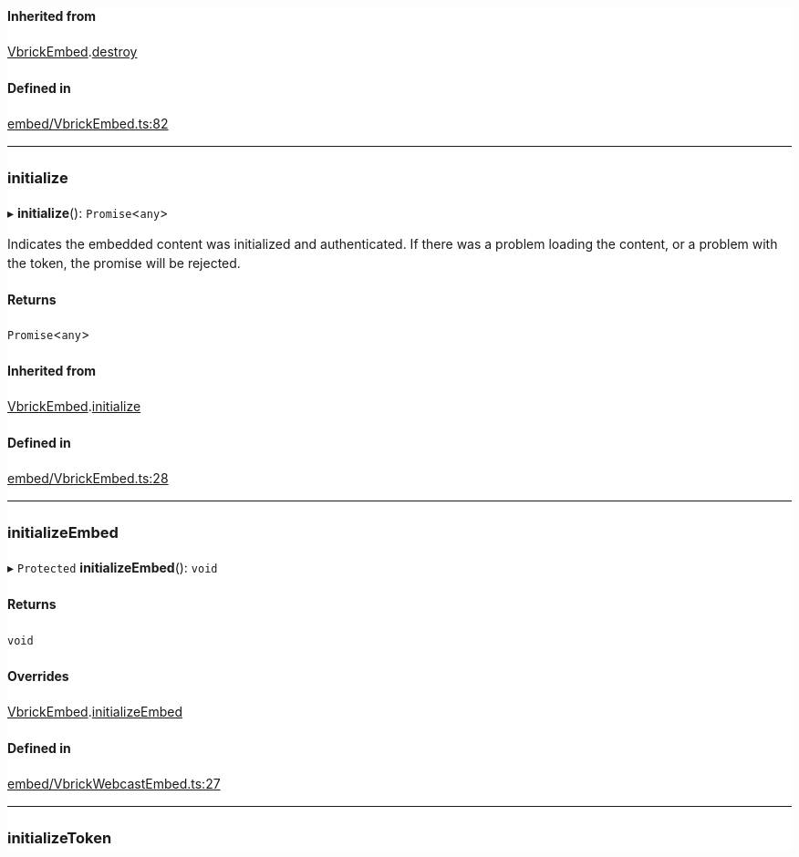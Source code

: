 #### Inherited from

[VbrickEmbed](embed_VbrickEmbed.VbrickEmbed.md).[destroy](embed_VbrickEmbed.VbrickEmbed.md#destroy)

#### Defined in

[embed/VbrickEmbed.ts:82](https://github.com/vbrick/rev-sdk-js/blob/c8dd2aa/src/embed/VbrickEmbed.ts#L82)

___

### initialize

▸ **initialize**(): `Promise`<`any`\>

Indicates the embedded content was initialized and authenticated.
If there was a problem loading the content, or a problem with the token, the promise will be rejected.

#### Returns

`Promise`<`any`\>

#### Inherited from

[VbrickEmbed](embed_VbrickEmbed.VbrickEmbed.md).[initialize](embed_VbrickEmbed.VbrickEmbed.md#initialize)

#### Defined in

[embed/VbrickEmbed.ts:28](https://github.com/vbrick/rev-sdk-js/blob/c8dd2aa/src/embed/VbrickEmbed.ts#L28)

___

### initializeEmbed

▸ `Protected` **initializeEmbed**(): `void`

#### Returns

`void`

#### Overrides

[VbrickEmbed](embed_VbrickEmbed.VbrickEmbed.md).[initializeEmbed](embed_VbrickEmbed.VbrickEmbed.md#initializeembed)

#### Defined in

[embed/VbrickWebcastEmbed.ts:27](https://github.com/vbrick/rev-sdk-js/blob/c8dd2aa/src/embed/VbrickWebcastEmbed.ts#L27)

___

### initializeToken
